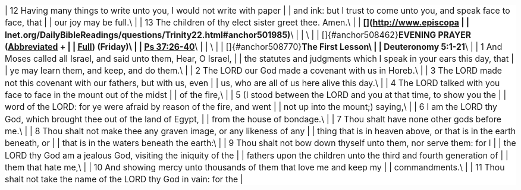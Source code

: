 | 12 Having many things to write unto you, I would not write with paper |
| and ink: but I trust to come unto you, and speak face to face, that   |
| our joy may be full.\                                                 |
| 13 The children of thy elect sister greet thee. Amen.\                |
| **[](http://www.episcopa                                              |
| lnet.org/DailyBibleReadings/questions/Trinity22.html#anchor501985)**\ |
| \                                                                     |
| []{#anchor508462}**EVENING PRAYER ([Abbreviated](../dO_EP.html) +     |
| [Full](../dailyofficeEP.html)) (Friday)\                              |
| [Ps 37:26-40](../Psalter/Ps37.html#anchor441818)**\                   |
| \                                                                     |
| []{#anchor508770}**The First Lesson\                                  |
| Deuteronomy 5:1-21**\                                                 |
| 1 And Moses called all Israel, and said unto them, Hear, O Israel,    |
| the statutes and judgments which I speak in your ears this day, that  |
| ye may learn them, and keep, and do them.\                            |
| 2 The LORD our God made a covenant with us in Horeb.\                 |
| 3 The LORD made not this covenant with our fathers, but with us, even |
| us, who are all of us here alive this day.\                           |
| 4 The LORD talked with you face to face in the mount out of the midst |
| of the fire,\                                                         |
| 5 (I stood between the LORD and you at that time, to show you the     |
| word of the LORD: for ye were afraid by reason of the fire, and went  |
| not up into the mount;) saying,\                                      |
| 6 I am the LORD thy God, which brought thee out of the land of Egypt, |
| from the house of bondage.\                                           |
| 7 Thou shalt have none other gods before me.\                         |
| 8 Thou shalt not make thee any graven image, or any likeness of any   |
| thing that is in heaven above, or that is in the earth beneath, or    |
| that is in the waters beneath the earth:\                             |
| 9 Thou shalt not bow down thyself unto them, nor serve them: for I    |
| the LORD thy God am a jealous God, visiting the iniquity of the       |
| fathers upon the children unto the third and fourth generation of     |
| them that hate me,\                                                   |
| 10 And showing mercy unto thousands of them that love me and keep my  |
| commandments.\                                                        |
| 11 Thou shalt not take the name of the LORD thy God in vain: for the  |